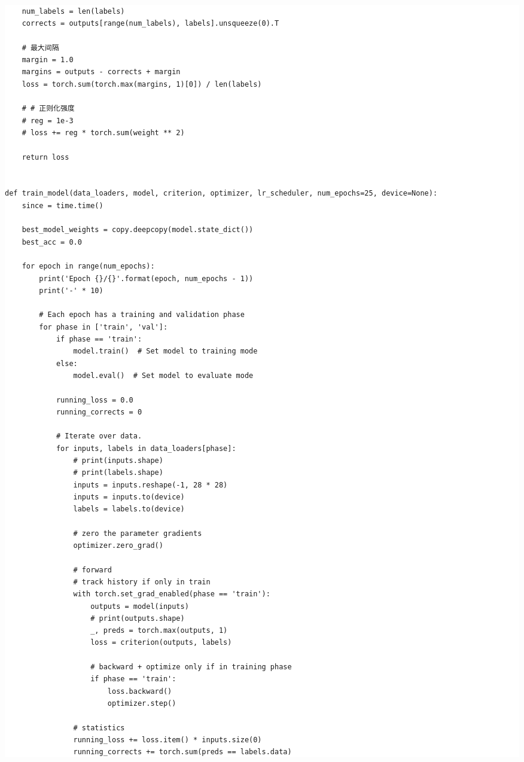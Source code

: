 ```
    num_labels = len(labels)
    corrects = outputs[range(num_labels), labels].unsqueeze(0).T

    # 最大间隔
    margin = 1.0
    margins = outputs - corrects + margin
    loss = torch.sum(torch.max(margins, 1)[0]) / len(labels)

    # # 正则化强度
    # reg = 1e-3
    # loss += reg * torch.sum(weight ** 2)

    return loss


def train_model(data_loaders, model, criterion, optimizer, lr_scheduler, num_epochs=25, device=None):
    since = time.time()

    best_model_weights = copy.deepcopy(model.state_dict())
    best_acc = 0.0

    for epoch in range(num_epochs):
        print('Epoch {}/{}'.format(epoch, num_epochs - 1))
        print('-' * 10)

        # Each epoch has a training and validation phase
        for phase in ['train', 'val']:
            if phase == 'train':
                model.train()  # Set model to training mode
            else:
                model.eval()  # Set model to evaluate mode

            running_loss = 0.0
            running_corrects = 0

            # Iterate over data.
            for inputs, labels in data_loaders[phase]:
                # print(inputs.shape)
                # print(labels.shape)
                inputs = inputs.reshape(-1, 28 * 28)
                inputs = inputs.to(device)
                labels = labels.to(device)

                # zero the parameter gradients
                optimizer.zero_grad()

                # forward
                # track history if only in train
                with torch.set_grad_enabled(phase == 'train'):
                    outputs = model(inputs)
                    # print(outputs.shape)
                    _, preds = torch.max(outputs, 1)
                    loss = criterion(outputs, labels)

                    # backward + optimize only if in training phase
                    if phase == 'train':
                        loss.backward()
                        optimizer.step()

                # statistics
                running_loss += loss.item() * inputs.size(0)
                running_corrects += torch.sum(preds == labels.data)
```